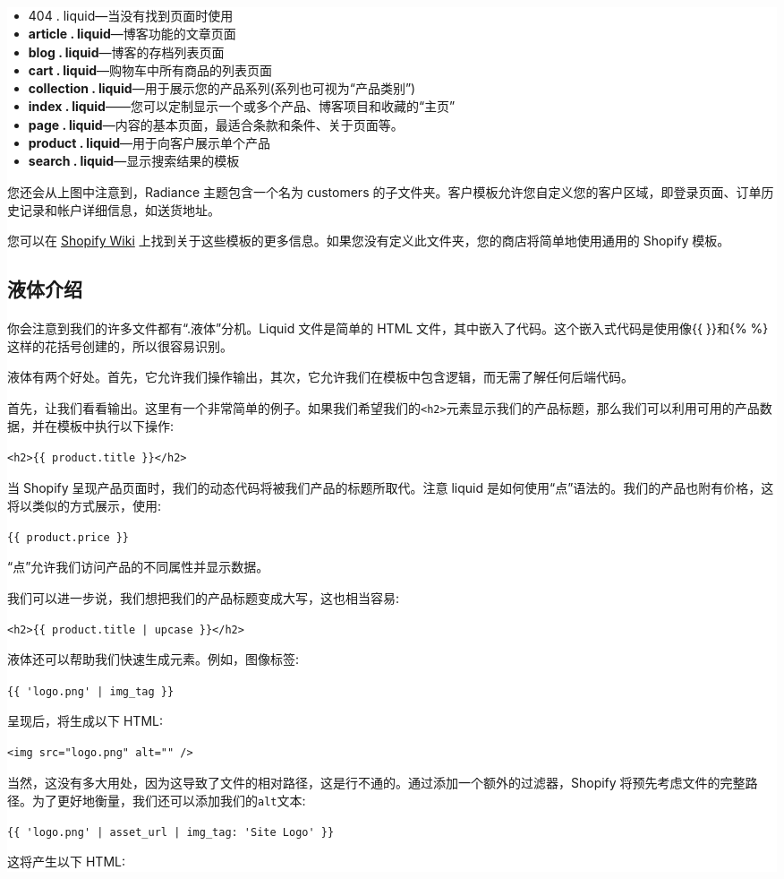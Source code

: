 *   404 . liquid—当没有找到页面时使用
*   **article . liquid**—博客功能的文章页面
*   **blog . liquid**—博客的存档列表页面
*   **cart . liquid**—购物车中所有商品的列表页面
*   **collection . liquid**—用于展示您的产品系列(系列也可视为“产品类别”)
*   **index . liquid**——您可以定制显示一个或多个产品、博客项目和收藏的“主页”
*   **page . liquid**—内容的基本页面，最适合条款和条件、关于页面等。
*   **product . liquid**—用于向客户展示单个产品
*   **search . liquid**—显示搜索结果的模板

您还会从上图中注意到，Radiance 主题包含一个名为 customers 的子文件夹。客户模板允许您自定义您的客户区域，即登录页面、订单历史记录和帐户详细信息，如送货地址。

您可以在 [Shopify Wiki](http://wiki.shopify.com/Customer_Accounts) 上找到关于这些模板的更多信息。如果您没有定义此文件夹，您的商店将简单地使用通用的 Shopify 模板。

## 液体介绍

你会注意到我们的许多文件都有“.液体”分机。Liquid 文件是简单的 HTML 文件，其中嵌入了代码。这个嵌入式代码是使用像{{ }}和{% %}这样的花括号创建的，所以很容易识别。

液体有两个好处。首先，它允许我们操作输出，其次，它允许我们在模板中包含逻辑，而无需了解任何后端代码。

首先，让我们看看输出。这里有一个非常简单的例子。如果我们希望我们的`<h2>`元素显示我们的产品标题，那么我们可以利用可用的产品数据，并在模板中执行以下操作:

```
<h2>{{ product.title }}</h2>
```

当 Shopify 呈现产品页面时，我们的动态代码将被我们产品的标题所取代。注意 liquid 是如何使用“点”语法的。我们的产品也附有价格，这将以类似的方式展示，使用:

```
{{ product.price }}
```

“点”允许我们访问产品的不同属性并显示数据。

我们可以进一步说，我们想把我们的产品标题变成大写，这也相当容易:

```
<h2>{{ product.title | upcase }}</h2>
```

液体还可以帮助我们快速生成元素。例如，图像标签:

```
{{ 'logo.png' | img_tag }}
```

呈现后，将生成以下 HTML:

```
<img src="logo.png" alt="" />
```

当然，这没有多大用处，因为这导致了文件的相对路径，这是行不通的。通过添加一个额外的过滤器，Shopify 将预先考虑文件的完整路径。为了更好地衡量，我们还可以添加我们的`alt`文本:

```
{{ 'logo.png' | asset_url | img_tag: 'Site Logo' }}
```

这将产生以下 HTML:
